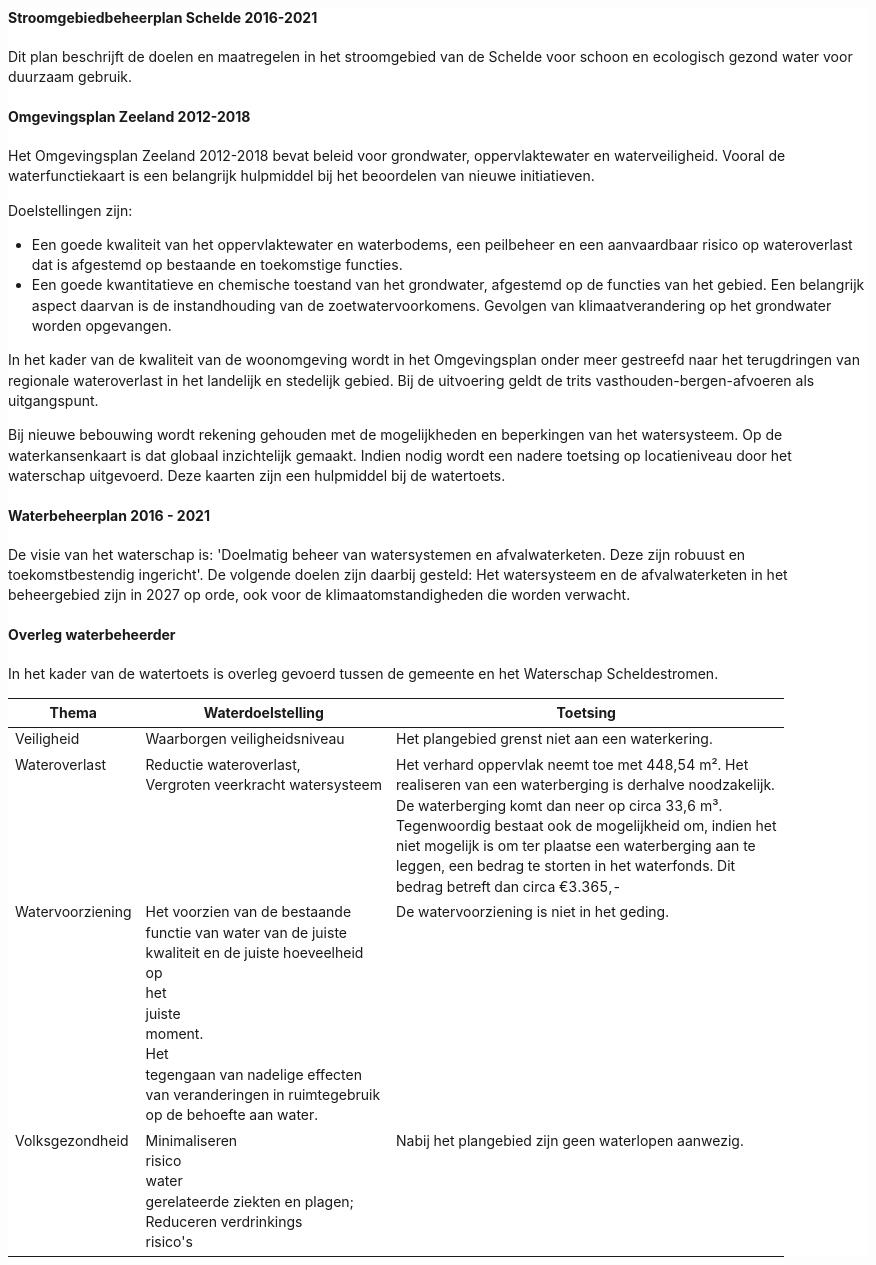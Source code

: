 #### Stroomgebiedbeheerplan Schelde 2016-2021

Dit plan beschrijft de doelen en maatregelen in het stroomgebied van de Schelde voor schoon en ecologisch gezond water voor duurzaam gebruik.

#### Omgevingsplan Zeeland 2012-2018

Het Omgevingsplan Zeeland 2012-2018 bevat beleid voor grondwater, oppervlaktewater en waterveiligheid. Vooral de waterfunctiekaart is een belangrijk hulpmiddel bij het beoordelen van nieuwe initiatieven.

Doelstellingen zijn:

- Een goede kwaliteit van het oppervlaktewater en waterbodems, een peilbeheer en een aanvaardbaar risico op wateroverlast dat is afgestemd op bestaande en toekomstige functies.
- Een goede kwantitatieve en chemische toestand van het grondwater, afgestemd op de functies van het gebied. Een belangrijk aspect daarvan is de instandhouding van de zoetwatervoorkomens. Gevolgen van klimaatverandering op het grondwater worden opgevangen.

In het kader van de kwaliteit van de woonomgeving wordt in het Omgevingsplan onder meer gestreefd naar het terugdringen van regionale wateroverlast in het landelijk en stedelijk gebied. Bij de uitvoering geldt de trits vasthouden-bergen-afvoeren als uitgangspunt.

Bij nieuwe bebouwing wordt rekening gehouden met de mogelijkheden en beperkingen van het watersysteem. Op de waterkansenkaart is dat globaal inzichtelijk gemaakt. Indien nodig wordt een nadere toetsing op locatieniveau door het waterschap uitgevoerd. Deze kaarten zijn een hulpmiddel bij de watertoets.

#### Waterbeheerplan 2016 - 2021

De visie van het waterschap is: 'Doelmatig beheer van watersystemen en afvalwaterketen. Deze zijn robuust en toekomstbestendig ingericht'. De volgende doelen zijn daarbij gesteld: Het watersysteem en de afvalwaterketen in het beheergebied zijn in 2027 op orde, ook voor de klimaatomstandigheden die worden verwacht.

#### Overleg waterbeheerder

In het kader van de watertoets is overleg gevoerd tussen de gemeente en het Waterschap Scheldestromen.

| Thema                         | Waterdoelstelling                                                                                                                                                                                                                                     | Toetsing                                                                                                                                                                                                                                                                                                                                                                              |
|-------------------------------|-------------------------------------------------------------------------------------------------------------------------------------------------------------------------------------------------------------------------------------------------------|---------------------------------------------------------------------------------------------------------------------------------------------------------------------------------------------------------------------------------------------------------------------------------------------------------------------------------------------------------------------------------------|
| Veiligheid                    | Waarborgen veiligheidsniveau                                                                                                                                                                                                                          | Het plangebied grenst niet aan een waterkering.                                                                                                                                                                                                                                                                                                                                       |
| Wateroverlast                 | Reductie wateroverlast,<br>Vergroten veerkracht watersysteem                                                                                                                                                                                          | Het verhard oppervlak neemt toe met 448,54 m². Het<br>realiseren van een waterberging is derhalve noodzakelijk.<br>De waterberging komt dan neer op circa 33,6 m³.<br>Tegenwoordig bestaat ook de mogelijkheid om, indien het<br>niet mogelijk is om ter plaatse een waterberging aan te<br>leggen, een bedrag te storten in het waterfonds. Dit<br>bedrag betreft dan circa €3.365,- |
| Watervoorziening              | Het voorzien van de bestaande<br>functie van water van de juiste<br>kwaliteit en de juiste hoeveelheid<br>op<br>het<br>juiste<br>moment.<br>Het<br>tegengaan van nadelige effecten<br>van veranderingen in ruimtegebruik<br>op de behoefte aan water. | De watervoorziening is niet in het geding.                                                                                                                                                                                                                                                                                                                                            |
| Volksgezondheid               | Minimaliseren<br>risico<br>water<br>gerelateerde ziekten en plagen;<br>Reduceren verdrinkings<br>risico's                                                                                                                                             | Nabij het plangebied zijn geen waterlopen aanwezig.                                                                                                                                                                                                                                                                                                                                   |
